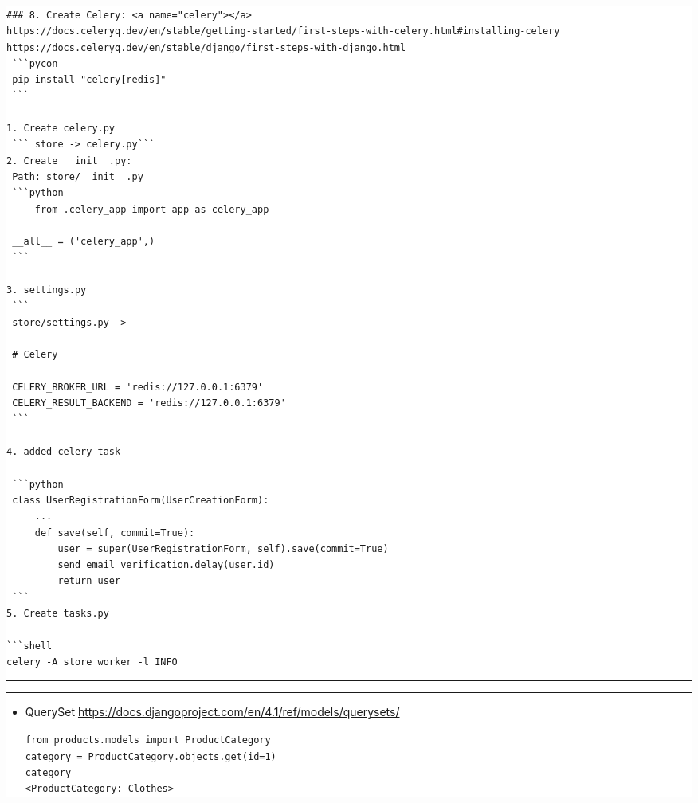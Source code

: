    ```
### 8. Create Celery: <a name="celery"></a>
https://docs.celeryq.dev/en/stable/getting-started/first-steps-with-celery.html#installing-celery  
https://docs.celeryq.dev/en/stable/django/first-steps-with-django.html
    ```pycon
    pip install "celery[redis]"
    ```

1. Create celery.py  
    ``` store -> celery.py```
2. Create __init__.py:
    Path: store/__init__.py
    ```python
        from .celery_app import app as celery_app
    
    __all__ = ('celery_app',)
    ```
   
3. settings.py
    ```
    store/settings.py -> 
    
    # Celery

    CELERY_BROKER_URL = 'redis://127.0.0.1:6379'
    CELERY_RESULT_BACKEND = 'redis://127.0.0.1:6379'
    ```
   
4. added celery task  

    ```python
    class UserRegistrationForm(UserCreationForm):
        ...
        def save(self, commit=True):
            user = super(UserRegistrationForm, self).save(commit=True)
            send_email_verification.delay(user.id)
            return user
    ```
5. Create tasks.py

```shell
celery -A store worker -l INFO
```




__________________________________
---

* QuerySet
   https://docs.djangoproject.com/en/4.1/ref/models/querysets/

   ```pycon
   from products.models import ProductCategory
   category = ProductCategory.objects.get(id=1)
   category
   <ProductCategory: Clothes>
   ```
   